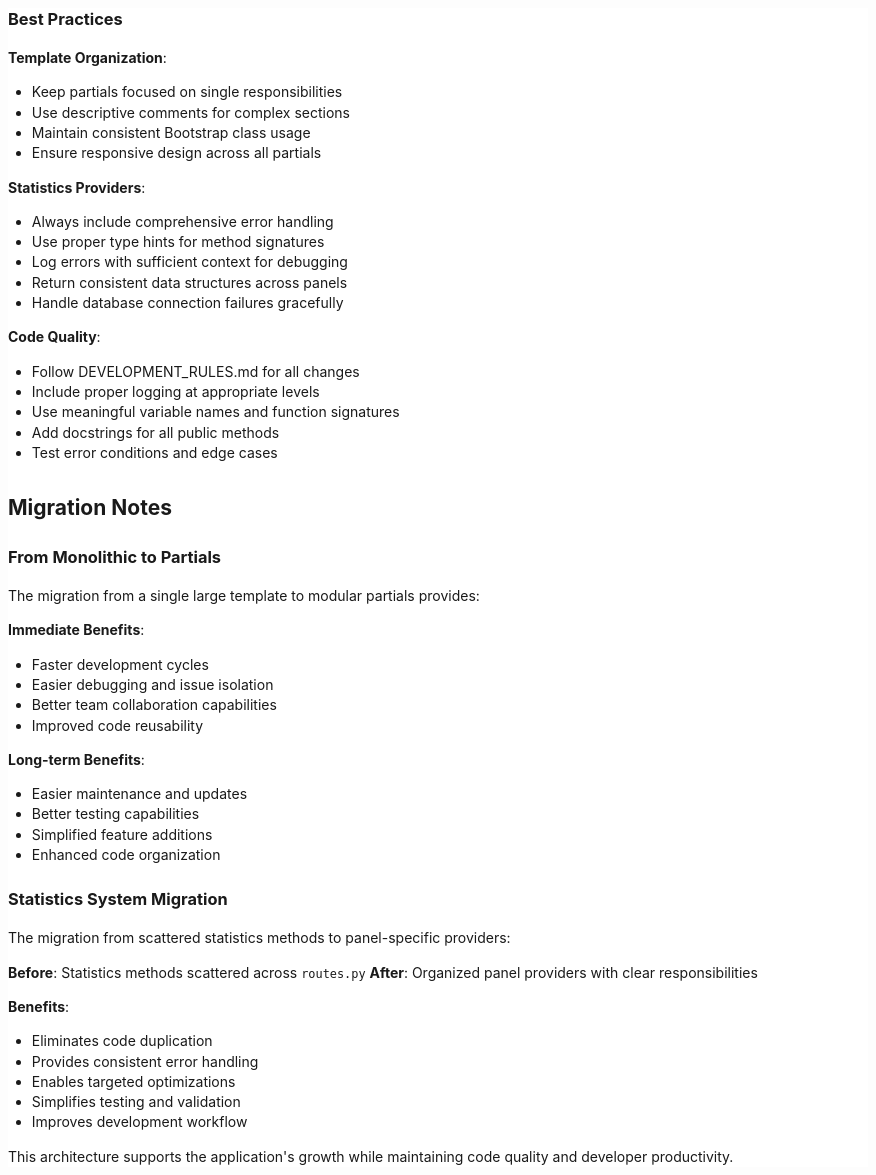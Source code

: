 ### Best Practices

**Template Organization**:
- Keep partials focused on single responsibilities
- Use descriptive comments for complex sections
- Maintain consistent Bootstrap class usage
- Ensure responsive design across all partials

**Statistics Providers**:
- Always include comprehensive error handling
- Use proper type hints for method signatures
- Log errors with sufficient context for debugging
- Return consistent data structures across panels
- Handle database connection failures gracefully

**Code Quality**:
- Follow DEVELOPMENT_RULES.md for all changes
- Include proper logging at appropriate levels
- Use meaningful variable names and function signatures
- Add docstrings for all public methods
- Test error conditions and edge cases

## Migration Notes

### From Monolithic to Partials

The migration from a single large template to modular partials provides:

**Immediate Benefits**:
- Faster development cycles
- Easier debugging and issue isolation
- Better team collaboration capabilities
- Improved code reusability

**Long-term Benefits**:
- Easier maintenance and updates
- Better testing capabilities
- Simplified feature additions
- Enhanced code organization

### Statistics System Migration

The migration from scattered statistics methods to panel-specific providers:

**Before**: Statistics methods scattered across `routes.py`
**After**: Organized panel providers with clear responsibilities

**Benefits**:
- Eliminates code duplication
- Provides consistent error handling
- Enables targeted optimizations
- Simplifies testing and validation
- Improves development workflow

This architecture supports the application's growth while maintaining code quality and developer productivity.
